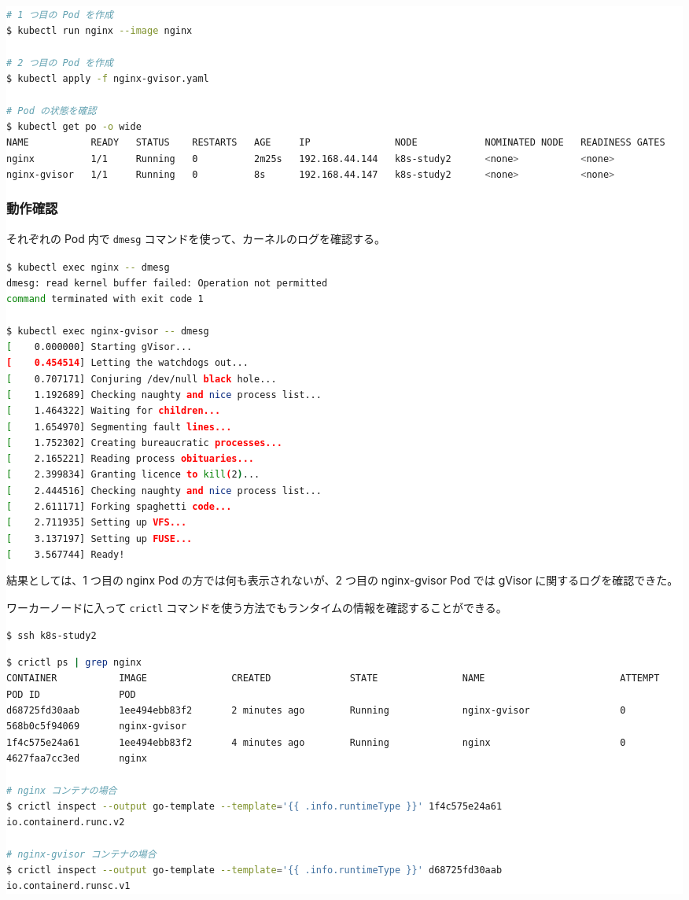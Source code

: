 ```sh
# 1 つ目の Pod を作成
$ kubectl run nginx --image nginx

# 2 つ目の Pod を作成
$ kubectl apply -f nginx-gvisor.yaml

# Pod の状態を確認
$ kubectl get po -o wide
NAME           READY   STATUS    RESTARTS   AGE     IP               NODE            NOMINATED NODE   READINESS GATES
nginx          1/1     Running   0          2m25s   192.168.44.144   k8s-study2      <none>           <none>
nginx-gvisor   1/1     Running   0          8s      192.168.44.147   k8s-study2      <none>           <none>
```

### 動作確認

それぞれの Pod 内で `dmesg` コマンドを使って、カーネルのログを確認する。

```sh
$ kubectl exec nginx -- dmesg
dmesg: read kernel buffer failed: Operation not permitted
command terminated with exit code 1

$ kubectl exec nginx-gvisor -- dmesg
[    0.000000] Starting gVisor...
[    0.454514] Letting the watchdogs out...
[    0.707171] Conjuring /dev/null black hole...
[    1.192689] Checking naughty and nice process list...
[    1.464322] Waiting for children...
[    1.654970] Segmenting fault lines...
[    1.752302] Creating bureaucratic processes...
[    2.165221] Reading process obituaries...
[    2.399834] Granting licence to kill(2)...
[    2.444516] Checking naughty and nice process list...
[    2.611171] Forking spaghetti code...
[    2.711935] Setting up VFS...
[    3.137197] Setting up FUSE...
[    3.567744] Ready!
```

結果としては、1 つ目の nginx Pod の方では何も表示されないが、2 つ目の nginx-gvisor Pod では gVisor に関するログを確認できた。

ワーカーノードに入って `crictl` コマンドを使う方法でもランタイムの情報を確認することができる。

```sh
$ ssh k8s-study2
```

```sh
$ crictl ps | grep nginx
CONTAINER           IMAGE               CREATED              STATE               NAME                        ATTEMPT             POD ID              POD
d68725fd30aab       1ee494ebb83f2       2 minutes ago        Running             nginx-gvisor                0                   568b0c5f94069       nginx-gvisor
1f4c575e24a61       1ee494ebb83f2       4 minutes ago        Running             nginx                       0                   4627faa7cc3ed       nginx

# nginx コンテナの場合
$ crictl inspect --output go-template --template='{{ .info.runtimeType }}' 1f4c575e24a61
io.containerd.runc.v2

# nginx-gvisor コンテナの場合
$ crictl inspect --output go-template --template='{{ .info.runtimeType }}' d68725fd30aab
io.containerd.runsc.v1
```